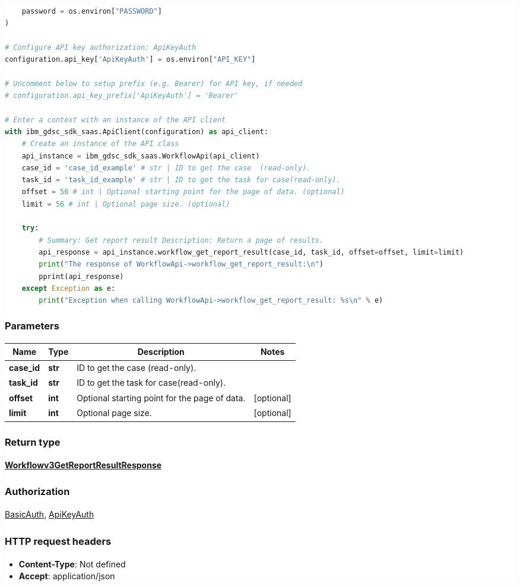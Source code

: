 ```python
    password = os.environ["PASSWORD"]
)

# Configure API key authorization: ApiKeyAuth
configuration.api_key['ApiKeyAuth'] = os.environ["API_KEY"]

# Uncomment below to setup prefix (e.g. Bearer) for API key, if needed
# configuration.api_key_prefix['ApiKeyAuth'] = 'Bearer'

# Enter a context with an instance of the API client
with ibm_gdsc_sdk_saas.ApiClient(configuration) as api_client:
    # Create an instance of the API class
    api_instance = ibm_gdsc_sdk_saas.WorkflowApi(api_client)
    case_id = 'case_id_example' # str | ID to get the case  (read-only).
    task_id = 'task_id_example' # str | ID to get the task for case(read-only).
    offset = 56 # int | Optional starting point for the page of data. (optional)
    limit = 56 # int | Optional page size. (optional)

    try:
        # Summary: Get report result Description: Return a page of results.
        api_response = api_instance.workflow_get_report_result(case_id, task_id, offset=offset, limit=limit)
        print("The response of WorkflowApi->workflow_get_report_result:\n")
        pprint(api_response)
    except Exception as e:
        print("Exception when calling WorkflowApi->workflow_get_report_result: %s\n" % e)
```



### Parameters


Name | Type | Description  | Notes
------------- | ------------- | ------------- | -------------
 **case_id** | **str**| ID to get the case  (read-only). | 
 **task_id** | **str**| ID to get the task for case(read-only). | 
 **offset** | **int**| Optional starting point for the page of data. | [optional] 
 **limit** | **int**| Optional page size. | [optional] 

### Return type

[**Workflowv3GetReportResultResponse**](Workflowv3GetReportResultResponse.md)

### Authorization

[BasicAuth](../README.md#BasicAuth), [ApiKeyAuth](../README.md#ApiKeyAuth)

### HTTP request headers

 - **Content-Type**: Not defined
 - **Accept**: application/json
